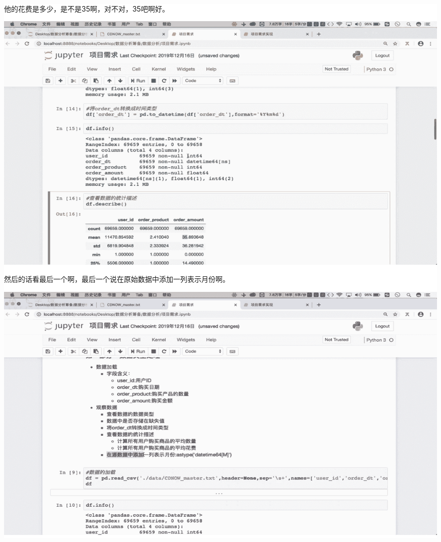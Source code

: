 他的花费是多少，是不是35啊，对不对，35吧啊好。

![](img/c7fa670606a3dafb2cf8d077d2681c3a_77.png)

然后的话看最后一个啊，最后一个说在原始数据中添加一列表示月份啊。

![](img/c7fa670606a3dafb2cf8d077d2681c3a_79.png)
